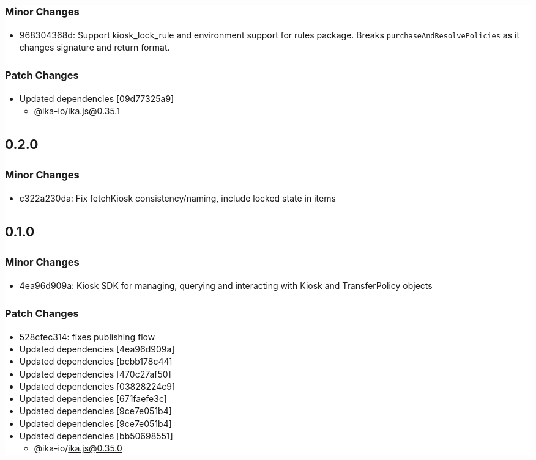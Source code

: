 ### Minor Changes

- 968304368d: Support kiosk_lock_rule and environment support for rules package. Breaks
  `purchaseAndResolvePolicies` as it changes signature and return format.

### Patch Changes

- Updated dependencies [09d77325a9]
  - @ika-io/ika.js@0.35.1

## 0.2.0

### Minor Changes

- c322a230da: Fix fetchKiosk consistency/naming, include locked state in items

## 0.1.0

### Minor Changes

- 4ea96d909a: Kiosk SDK for managing, querying and interacting with Kiosk and TransferPolicy objects

### Patch Changes

- 528cfec314: fixes publishing flow
- Updated dependencies [4ea96d909a]
- Updated dependencies [bcbb178c44]
- Updated dependencies [470c27af50]
- Updated dependencies [03828224c9]
- Updated dependencies [671faefe3c]
- Updated dependencies [9ce7e051b4]
- Updated dependencies [9ce7e051b4]
- Updated dependencies [bb50698551]
  - @ika-io/ika.js@0.35.0
